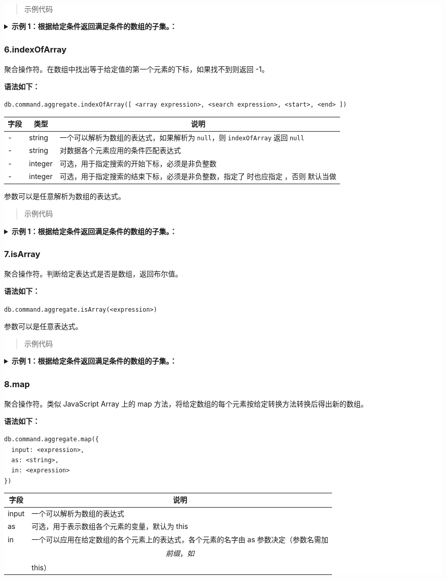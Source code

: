 >示例代码
<details><summary style="font-weight:bold">示例 1：根据给定条件返回满足条件的数组的子集。：</summary></details>

### 6.indexOfArray
聚合操作符。在数组中找出等于给定值的第一个元素的下标，如果找不到则返回 -1。

**语法如下：**

```
db.command.aggregate.indexOfArray([ <array expression>, <search expression>, <start>, <end> ])
```
|字段	|类型	|说明					|
|------|------|------|
|-		|string	|一个可以解析为数组的表达式，如果解析为 `null`，则 `indexOfArray` 返回 `null`			|
|-		|string	|对数据各个元素应用的条件匹配表达式|
|-		|integer|可选，用于指定搜索的开始下标，必须是非负整数		|
|-		|integer|可选，用于指定搜索的结束下标，必须是非负整数，指定了 时也应指定 ，否则 默认当做|

参数可以是任意解析为数组的表达式。

>示例代码
<details><summary style="font-weight:bold">示例 1：根据给定条件返回满足条件的数组的子集。：</summary></details>

### 7.isArray
聚合操作符。判断给定表达式是否是数组，返回布尔值。

**语法如下：**

```
db.command.aggregate.isArray(<expression>)
```
参数可以是任意表达式。

>示例代码
<details><summary style="font-weight:bold">示例 1：根据给定条件返回满足条件的数组的子集。：</summary></details>

### 8.map
聚合操作符。类似 JavaScript Array 上的 map 方法，将给定数组的每个元素按给定转换方法转换后得出新的数组。

**语法如下：**

```
db.command.aggregate.map({
  input: <expression>,
  as: <string>,
  in: <expression>
})
```
|字段	|说明								|
|------|------|
|input	|一个可以解析为数组的表达式				|
|as		|可选，用于表示数组各个元素的变量，默认为 this	|
|in		|一个可以应用在给定数组的各个元素上的表达式，各个元素的名字由 as 参数决定（参数名需加 $$ 前缀，如 $$this）	|
